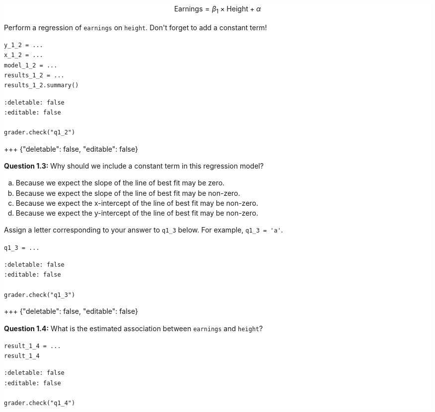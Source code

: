 $$\text{Earnings} = \beta_1 \times \text{Height} + \alpha$$

Perform a regression of `earnings` on `height`. Don't forget to add a constant term!

```{code-cell} ipython3
y_1_2 = ...
x_1_2 = ...
model_1_2 = ...
results_1_2 = ...
results_1_2.summary()
```

```{code-cell} ipython3
:deletable: false
:editable: false

grader.check("q1_2")
```

+++ {"deletable": false, "editable": false}

**Question 1.3:**
Why should we include a constant term in this regression model?

<ol type="A" style="list-style-type: lower-alpha;">
    <li>Because we expect the slope of the line of best fit may be zero.  </li>
    <li>Because we expect the slope of the line of best fit may be non-zero.  </li>
    <li>Because we expect the x-intercept of the line of best fit may be non-zero.  </li>
    <li>Because we expect the y-intercept of the line of best fit may be non-zero.  </li>
</ol>

Assign a letter corresponding to your answer to `q1_3` below. For example, `q1_3 = 'a'`.

```{code-cell} ipython3
q1_3 = ...
```

```{code-cell} ipython3
:deletable: false
:editable: false

grader.check("q1_3")
```

+++ {"deletable": false, "editable": false}

**Question 1.4:** What is the estimated association between `earnings` and `height`?

```{code-cell} ipython3
result_1_4 = ...
result_1_4
```

```{code-cell} ipython3
:deletable: false
:editable: false

grader.check("q1_4")
```
